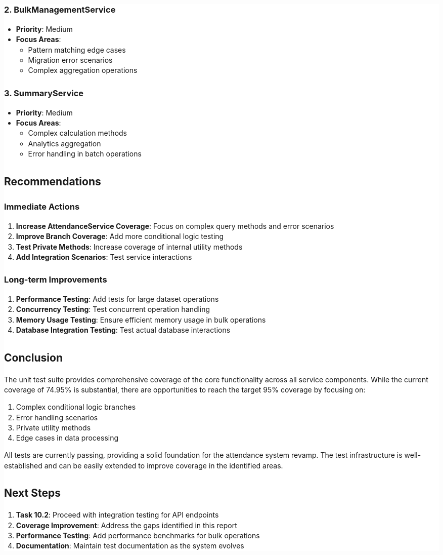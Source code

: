 ### 2. BulkManagementService
- **Priority**: Medium
- **Focus Areas**:
  - Pattern matching edge cases
  - Migration error scenarios
  - Complex aggregation operations

### 3. SummaryService
- **Priority**: Medium
- **Focus Areas**:
  - Complex calculation methods
  - Analytics aggregation
  - Error handling in batch operations

## Recommendations

### Immediate Actions
1. **Increase AttendanceService Coverage**: Focus on complex query methods and error scenarios
2. **Improve Branch Coverage**: Add more conditional logic testing
3. **Test Private Methods**: Increase coverage of internal utility methods
4. **Add Integration Scenarios**: Test service interactions

### Long-term Improvements
1. **Performance Testing**: Add tests for large dataset operations
2. **Concurrency Testing**: Test concurrent operation handling
3. **Memory Usage Testing**: Ensure efficient memory usage in bulk operations
4. **Database Integration Testing**: Test actual database interactions

## Conclusion

The unit test suite provides comprehensive coverage of the core functionality across all service components. While the current coverage of 74.95% is substantial, there are opportunities to reach the target 95% coverage by focusing on:

1. Complex conditional logic branches
2. Error handling scenarios
3. Private utility methods
4. Edge cases in data processing

All tests are currently passing, providing a solid foundation for the attendance system revamp. The test infrastructure is well-established and can be easily extended to improve coverage in the identified areas.

## Next Steps

1. **Task 10.2**: Proceed with integration testing for API endpoints
2. **Coverage Improvement**: Address the gaps identified in this report
3. **Performance Testing**: Add performance benchmarks for bulk operations
4. **Documentation**: Maintain test documentation as the system evolves